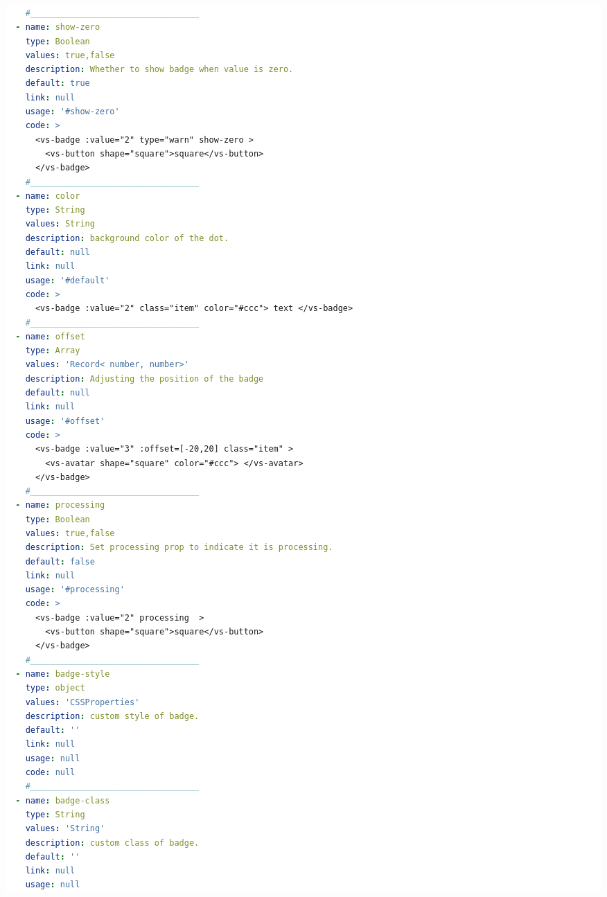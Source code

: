 ```yaml
    #__________________________________
  - name: show-zero
    type: Boolean
    values: true,false
    description: Whether to show badge when value is zero.
    default: true
    link: null
    usage: '#show-zero'
    code: >
      <vs-badge :value="2" type="warn" show-zero >
        <vs-button shape="square">square</vs-button>
      </vs-badge>
    #__________________________________
  - name: color
    type: String
    values: String
    description: background color of the dot.
    default: null
    link: null
    usage: '#default'
    code: >
      <vs-badge :value="2" class="item" color="#ccc"> text </vs-badge>
    #__________________________________
  - name: offset
    type: Array
    values: 'Record< number, number>'
    description: Adjusting the position of the badge
    default: null
    link: null
    usage: '#offset'
    code: >
      <vs-badge :value="3" :offset=[-20,20] class="item" >
        <vs-avatar shape="square" color="#ccc"> </vs-avatar>
      </vs-badge>
    #__________________________________
  - name: processing
    type: Boolean
    values: true,false
    description: Set processing prop to indicate it is processing.
    default: false
    link: null
    usage: '#processing'
    code: >
      <vs-badge :value="2" processing  >
        <vs-button shape="square">square</vs-button>
      </vs-badge>
    #__________________________________
  - name: badge-style
    type: object
    values: 'CSSProperties'
    description: custom style of badge.
    default: ''
    link: null
    usage: null
    code: null
    #__________________________________
  - name: badge-class
    type: String
    values: 'String'
    description: custom class of badge.
    default: ''
    link: null
    usage: null
```